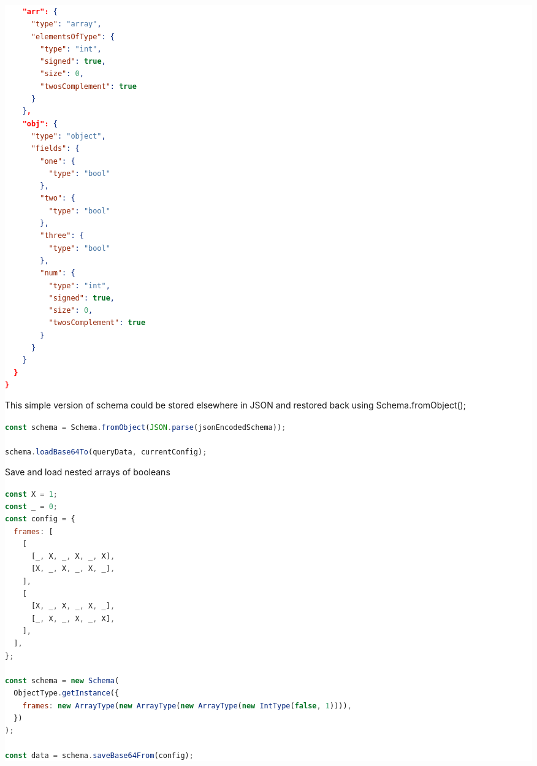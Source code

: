 ```json
    "arr": {
      "type": "array",
      "elementsOfType": {
        "type": "int",
        "signed": true,
        "size": 0,
        "twosComplement": true
      }
    },
    "obj": {
      "type": "object",
      "fields": {
        "one": {
          "type": "bool"
        },
        "two": {
          "type": "bool"
        },
        "three": {
          "type": "bool"
        },
        "num": {
          "type": "int",
          "signed": true,
          "size": 0,
          "twosComplement": true
        }
      }
    }
  }
}
```
This simple version of schema could be stored elsewhere in JSON and restored back using Schema.fromObject();
```javascript
const schema = Schema.fromObject(JSON.parse(jsonEncodedSchema));

schema.loadBase64To(queryData, currentConfig);
```

Save and load nested arrays of booleans
```javascript
const X = 1;
const _ = 0;
const config = {
  frames: [
    [
      [_, X, _, X, _, X],
      [X, _, X, _, X, _],
    ],
    [
      [X, _, X, _, X, _],
      [_, X, _, X, _, X],
    ],
  ],
};

const schema = new Schema(
  ObjectType.getInstance({
    frames: new ArrayType(new ArrayType(new ArrayType(new IntType(false, 1)))),
  })
);

const data = schema.saveBase64From(config);
```